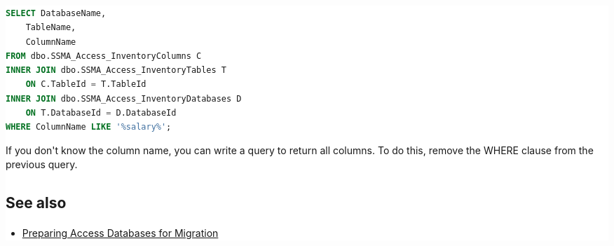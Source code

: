 ```sql
SELECT DatabaseName,
    TableName,
    ColumnName
FROM dbo.SSMA_Access_InventoryColumns C
INNER JOIN dbo.SSMA_Access_InventoryTables T
    ON C.TableId = T.TableId
INNER JOIN dbo.SSMA_Access_InventoryDatabases D
    ON T.DatabaseId = D.DatabaseId
WHERE ColumnName LIKE '%salary%';
```

If you don't know the column name, you can write a query to return all columns. To do this, remove the WHERE clause from the previous query.

## See also

- [Preparing Access Databases for Migration](preparing-access-databases-for-migration-accesstosql.md)
